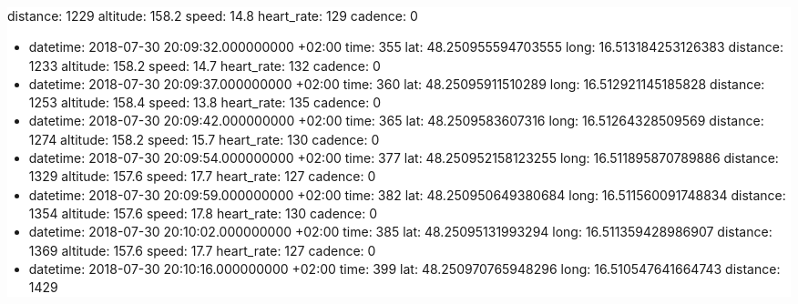   distance: 1229
  altitude: 158.2
  speed: 14.8
  heart_rate: 129
  cadence: 0
- datetime: 2018-07-30 20:09:32.000000000 +02:00
  time: 355
  lat: 48.250955594703555
  long: 16.513184253126383
  distance: 1233
  altitude: 158.2
  speed: 14.7
  heart_rate: 132
  cadence: 0
- datetime: 2018-07-30 20:09:37.000000000 +02:00
  time: 360
  lat: 48.25095911510289
  long: 16.512921145185828
  distance: 1253
  altitude: 158.4
  speed: 13.8
  heart_rate: 135
  cadence: 0
- datetime: 2018-07-30 20:09:42.000000000 +02:00
  time: 365
  lat: 48.2509583607316
  long: 16.51264328509569
  distance: 1274
  altitude: 158.2
  speed: 15.7
  heart_rate: 130
  cadence: 0
- datetime: 2018-07-30 20:09:54.000000000 +02:00
  time: 377
  lat: 48.250952158123255
  long: 16.511895870789886
  distance: 1329
  altitude: 157.6
  speed: 17.7
  heart_rate: 127
  cadence: 0
- datetime: 2018-07-30 20:09:59.000000000 +02:00
  time: 382
  lat: 48.250950649380684
  long: 16.511560091748834
  distance: 1354
  altitude: 157.6
  speed: 17.8
  heart_rate: 130
  cadence: 0
- datetime: 2018-07-30 20:10:02.000000000 +02:00
  time: 385
  lat: 48.25095131993294
  long: 16.511359428986907
  distance: 1369
  altitude: 157.6
  speed: 17.7
  heart_rate: 127
  cadence: 0
- datetime: 2018-07-30 20:10:16.000000000 +02:00
  time: 399
  lat: 48.250970765948296
  long: 16.510547641664743
  distance: 1429